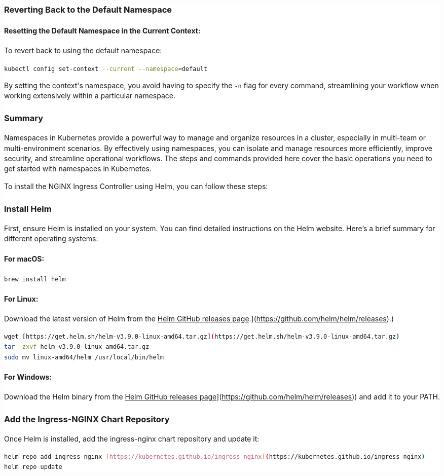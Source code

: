 ### **Reverting Back to the Default Namespace**  
  
#### **Resetting the Default Namespace in the Current Context:**  
To revert back to using the default namespace:  
```bash  
kubectl config set-context --current --namespace=default  
```  
  
By setting the context's namespace, you avoid having to specify the `-n` flag for every command, streamlining your workflow when working extensively within a particular namespace.  
  
### **Summary**  
Namespaces in Kubernetes provide a powerful way to manage and organize resources in a cluster, especially in multi-team or multi-environment scenarios. By effectively using namespaces, you can isolate and manage resources more efficiently, improve security, and streamline operational workflows. The steps and commands provided here cover the basic operations you need to get started with namespaces in Kubernetes.  
  
To install the NGINX Ingress Controller using Helm, you can follow these steps:  
  
### **Install Helm**  
  
First, ensure Helm is installed on your system. You can find detailed instructions on the Helm website. Here’s a brief summary for different operating systems:  
  
#### **For macOS:**  
```bash  
brew install helm  
```  
  
#### **For Linux:**  
Download the latest version of Helm from the [Helm GitHub releases page]([https://github.com/helm/helm/releases).](https://github.com/helm/helm/releases).)  
  
```bash  
wget [https://get.helm.sh/helm-v3.9.0-linux-amd64.tar.gz](https://get.helm.sh/helm-v3.9.0-linux-amd64.tar.gz)  
tar -zxvf helm-v3.9.0-linux-amd64.tar.gz  
sudo mv linux-amd64/helm /usr/local/bin/helm  
```  
  
#### **For Windows:**  
Download the Helm binary from the [Helm GitHub releases page]([https://github.com/helm/helm/releases)](https://github.com/helm/helm/releases)) and add it to your PATH.  
  
### **Add the Ingress-NGINX Chart Repository**  
  
Once Helm is installed, add the ingress-nginx chart repository and update it:  
  
```bash  
helm repo add ingress-nginx [https://kubernetes.github.io/ingress-nginx](https://kubernetes.github.io/ingress-nginx)  
helm repo update  
```  
  